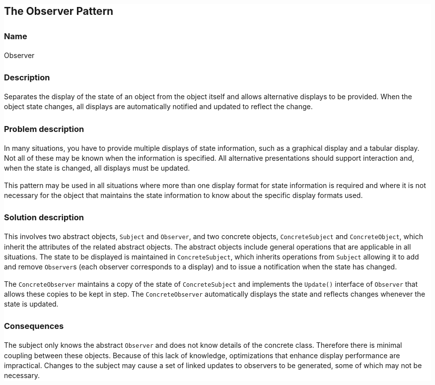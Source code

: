 ## The Observer Pattern

### Name

Observer

### Description

Separates the display of the state of an object from the object itself and allows alternative displays to be provided. When the object state changes, all displays are automatically notified and updated to reflect the change.

### Problem description

In many situations, you have to provide multiple displays of state information, such as a graphical display and a tabular display. Not all of these may be known when the information is specified. All alternative presentations should support interaction and, when the state is changed, all displays must be updated.

This pattern may be used in all situations where more than one display format for state information is required and where it is not necessary for the object that maintains the state information to know about the specific display formats used.

### Solution description

This involves two abstract objects, `Subject` and `Observer`, and two concrete objects, `ConcreteSubject` and `ConcreteObject`, which inherit the attributes of the related abstract objects. The abstract objects include general operations that are applicable in all situations. The state to be displayed is maintained in `ConcreteSubject`, which inherits operations from `Subject` allowing it to add and remove `Observer`s (each observer corresponds to a display) and to issue a notification when the state has changed.

The `ConcreteObserver` maintains a copy of the state of `ConcreteSubject` and implements the `Update()` interface of `Observer` that allows these copies to be kept in step. The `ConcreteObserver` automatically displays the state and reflects changes whenever the state is updated.

### Consequences

The subject only knows the abstract `Observer` and does not know details of the concrete class. Therefore there is minimal coupling between these objects. Because of this lack of knowledge, optimizations that enhance display performance are impractical. Changes to the subject may cause a set of linked updates to observers to be generated, some of which may not be necessary.
